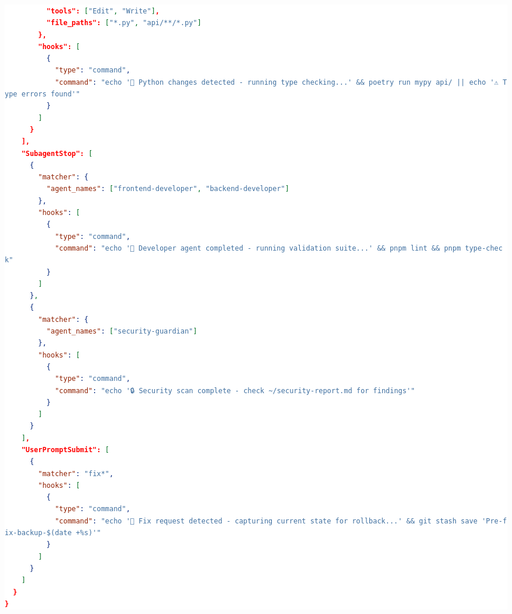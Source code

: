 ```json
          "tools": ["Edit", "Write"],
          "file_paths": ["*.py", "api/**/*.py"]
        },
        "hooks": [
          {
            "type": "command",
            "command": "echo '🐍 Python changes detected - running type checking...' && poetry run mypy api/ || echo '⚠️ Type errors found'"
          }
        ]
      }
    ],
    "SubagentStop": [
      {
        "matcher": {
          "agent_names": ["frontend-developer", "backend-developer"]
        },
        "hooks": [
          {
            "type": "command",
            "command": "echo '👷 Developer agent completed - running validation suite...' && pnpm lint && pnpm type-check"
          }
        ]
      },
      {
        "matcher": {
          "agent_names": ["security-guardian"]
        },
        "hooks": [
          {
            "type": "command",
            "command": "echo '🔒 Security scan complete - check ~/security-report.md for findings'"
          }
        ]
      }
    ],
    "UserPromptSubmit": [
      {
        "matcher": "fix*",
        "hooks": [
          {
            "type": "command",
            "command": "echo '🔧 Fix request detected - capturing current state for rollback...' && git stash save 'Pre-fix-backup-$(date +%s)'"
          }
        ]
      }
    ]
  }
}
```
